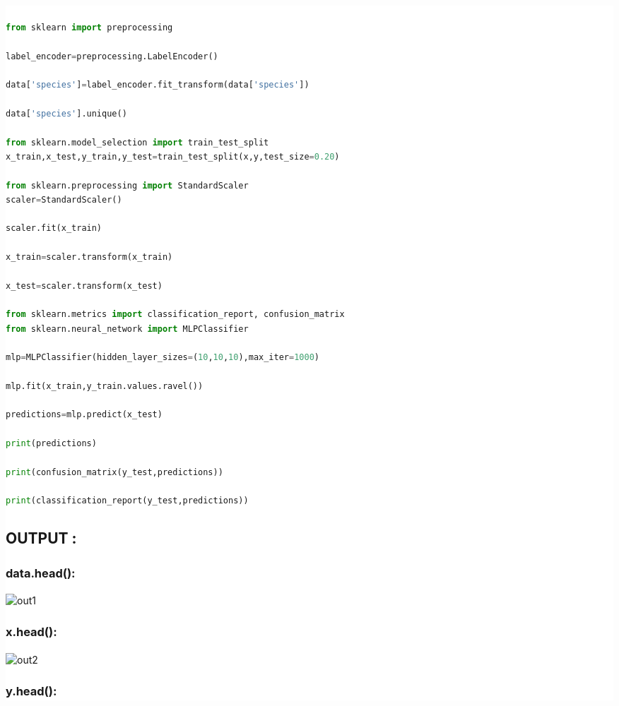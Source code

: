 ```python

from sklearn import preprocessing

label_encoder=preprocessing.LabelEncoder()

data['species']=label_encoder.fit_transform(data['species'])

data['species'].unique()

from sklearn.model_selection import train_test_split
x_train,x_test,y_train,y_test=train_test_split(x,y,test_size=0.20)

from sklearn.preprocessing import StandardScaler
scaler=StandardScaler()

scaler.fit(x_train)

x_train=scaler.transform(x_train)

x_test=scaler.transform(x_test)

from sklearn.metrics import classification_report, confusion_matrix
from sklearn.neural_network import MLPClassifier

mlp=MLPClassifier(hidden_layer_sizes=(10,10,10),max_iter=1000)

mlp.fit(x_train,y_train.values.ravel())

predictions=mlp.predict(x_test)

print(predictions)

print(confusion_matrix(y_test,predictions))

print(classification_report(y_test,predictions))

```

## OUTPUT :

### data.head():

![out1](https://user-images.githubusercontent.com/94525786/200172212-06444bbe-c597-4089-bdc1-9f7e3d665339.png)

### x.head():

![out2](https://user-images.githubusercontent.com/94525786/200172225-cf39b35c-9957-4e52-bbaa-24896e012e6e.png)

### y.head():

